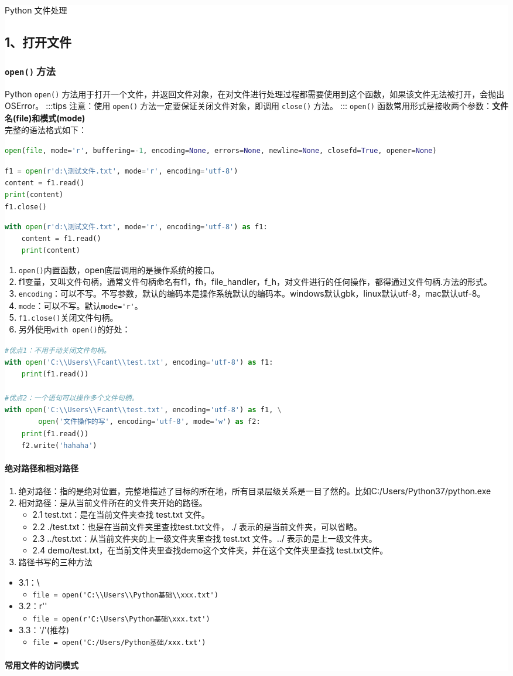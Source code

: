 Python 文件处理
<a name="dzv84"></a>
## 1、打开文件
<a name="fZuuP"></a>
### `open()` 方法
Python `open()` 方法用于打开一个文件，并返回文件对象，在对文件进行处理过程都需要使用到这个函数，如果该文件无法被打开，会抛出 OSError。
:::tips
注意：使用 `open()` 方法一定要保证关闭文件对象，即调用 `close()` 方法。
:::
`open()` 函数常用形式是接收两个参数：**文件名(file)和模式(mode)**<br />完整的语法格式如下：
```python
open(file, mode='r', buffering=-1, encoding=None, errors=None, newline=None, closefd=True, opener=None)
```
```python
f1 = open(r'd:\测试文件.txt', mode='r', encoding='utf-8')
content = f1.read()
print(content)
f1.close()
```
```python
with open(r'd:\测试文件.txt', mode='r', encoding='utf-8') as f1:
    content = f1.read()
    print(content)
```

1. `open()`内置函数，open底层调用的是操作系统的接口。
2. f1变量，又叫文件句柄，通常文件句柄命名有f1，fh，file_handler，f_h，对文件进行的任何操作，都得通过文件句柄.方法的形式。
3. `encoding`：可以不写。不写参数，默认的编码本是操作系统默认的编码本。windows默认gbk，linux默认utf-8，mac默认utf-8。
4. `mode`：可以不写。默认`mode='r'`。
5. `f1.close()`关闭文件句柄。
6. 另外使用`with open()`的好处：
```python
#优点1：不用手动关闭文件句柄。
with open('C:\\Users\\Fcant\\test.txt', encoding='utf-8') as f1:
    print(f1.read())
    
#优点2：一个语句可以操作多个文件句柄。
with open('C:\\Users\\Fcant\\test.txt', encoding='utf-8') as f1, \
        open('文件操作的写', encoding='utf-8', mode='w') as f2:
    print(f1.read())
    f2.write('hahaha')
```
<a name="1b076efb"></a>
#### 绝对路径和相对路径

1. 绝对路径：指的是绝对位置，完整地描述了目标的所在地，所有目录层级关系是一目了然的。比如C:/Users/Python37/python.exe
2. 相对路径：是从当前文件所在的文件夹开始的路径。
   - 2.1 test.txt：是在当前文件夹查找 test.txt 文件。
   - 2.2 ./test.txt：也是在当前文件夹里查找test.txt文件， ./ 表示的是当前文件夹，可以省略。
   - 2.3 ../test.txt：从当前文件夹的上一级文件夹里查找 test.txt 文件。../ 表示的是上一级文件夹。
   - 2.4 demo/test.txt，在当前文件夹里查找demo这个文件夹，并在这个文件夹里查找 test.txt文件。
3. 路径书写的三种方法
- 3.1：\\
   - `file = open('C:\\Users\\Python基础\\xxx.txt')`
- 3.2：r'\'
   - `file = open(r'C:\Users\Python基础\xxx.txt')`
- 3.3：'/'(推荐)
   - `file = open('C:/Users/Python基础/xxx.txt')`
<a name="dWYlr"></a>
#### 常用文件的访问模式

